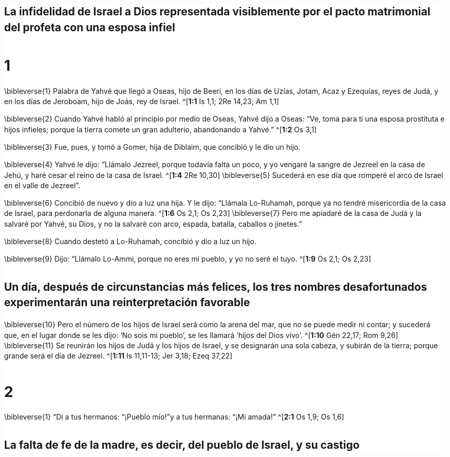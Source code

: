 ## La infidelidad de Israel a Dios representada visiblemente por el pacto matrimonial del profeta con una esposa infiel
# 1
\bibleverse{1} Palabra de Yahvé que llegó a Oseas, hijo de Beeri, en los días de Uzías, Jotam, Acaz y Ezequías, reyes de Judá, y en los días de Jeroboam, hijo de Joás, rey de Israel. ^[**1:1** Is 1,1; 2Re 14,23; Am 1,1]

\bibleverse{2} Cuando Yahvé habló al principio por medio de Oseas, Yahvé dijo a Oseas: “Ve, toma para ti una esposa prostituta e hijos infieles; porque la tierra comete un gran adulterio, abandonando a Yahvé.” ^[**1:2** Os 3,1]

\bibleverse{3} Fue, pues, y tomó a Gomer, hija de Diblaim, que concibió y le dio un hijo.

\bibleverse{4} Yahvé le dijo: “Llámalo Jezreel, porque todavía falta un poco, y yo vengaré la sangre de Jezreel en la casa de Jehú, y haré cesar el reino de la casa de Israel. ^[**1:4** 2Re 10,30] \bibleverse{5} Sucederá en ese día que romperé el arco de Israel en el valle de Jezreel”.

\bibleverse{6} Concibió de nuevo y dio a luz una hija. Y le dijo: “Llámala Lo-Ruhamah, porque ya no tendré misericordia de la casa de Israel, para perdonarla de alguna manera. ^[**1:6** Os 2,1; Os 2,23] \bibleverse{7} Pero me apiadaré de la casa de Judá y la salvaré por Yahvé, su Dios, y no la salvaré con arco, espada, batalla, caballos o jinetes.”

\bibleverse{8} Cuando destetó a Lo-Ruhamah, concibió y dio a luz un hijo.

\bibleverse{9} Dijo: “Llámalo Lo-Ammi, porque no eres mi pueblo, y yo no seré el tuyo. ^[**1:9** Os 2,1; Os 2,23]

## Un día, después de circunstancias más felices, los tres nombres desafortunados experimentarán una reinterpretación favorable
\bibleverse{10} Pero el número de los hijos de Israel será como la arena del mar, que no se puede medir ni contar; y sucederá que, en el lugar donde se les dijo: ‘No sois mi pueblo’, se les llamará ‘hijos del Dios vivo’. ^[**1:10** Gén 22,17; Rom 9,26] \bibleverse{11} Se reunirán los hijos de Judá y los hijos de Israel, y se designarán una sola cabeza, y subirán de la tierra; porque grande será el día de Jezreel. ^[**1:11** Is 11,11-13; Jer 3,18; Ezeq 37,22]

# 2
\bibleverse{1} “Di a tus hermanos: “¡Pueblo mío!”y a tus hermanas: “¡Mi amada!” ^[**2:1** Os 1,9; Os 1,6]

## La falta de fe de la madre, es decir, del pueblo de Israel, y su castigo